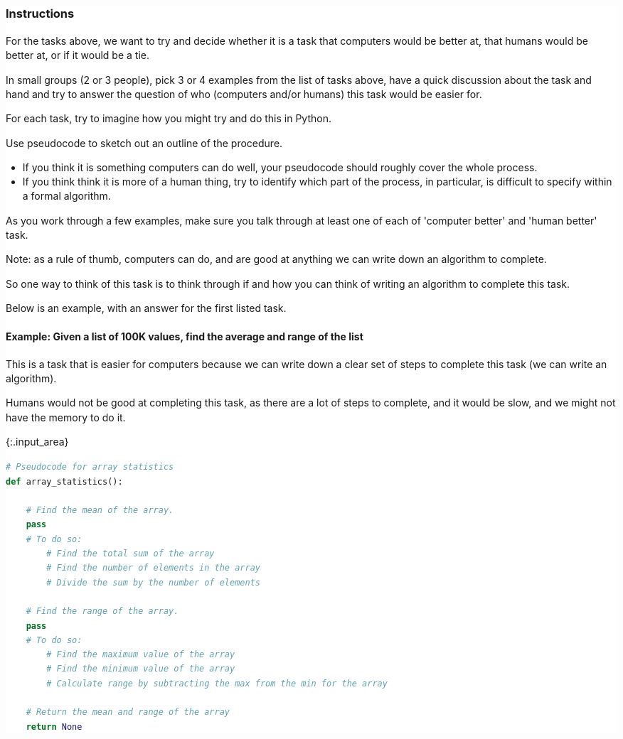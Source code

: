 ### Instructions

For the tasks above, we want to try and decide whether it is a task that computers would be better at, that humans would be better at, or if it would be a tie.

In small groups (2 or 3 people), pick 3 or 4 examples from the list of tasks above, have a quick discussion about the task and hand and try to answer the question of who (computers and/or humans) this task would be easier for. 

For each task, try to imagine how you might try and do this in Python. 

Use pseudocode to sketch out an outline of the procedure. 
- If you think it is something computers can do well, your pseudocode should roughly cover the whole process.
- If you think think it is more of a human thing, try to identify which part of the process, in particular, is difficult to specify within a formal algorithm. 

As you work through a few examples, make sure you talk through at least one of each of 'computer better' and 'human better' task. 

Note: as a rule of thumb, computers can do, and are good at anything we can write down an algorithm to complete. 

So one way to think of this task is to think through if and how you can think of writing an algorithm to complete this task.

Below is an example, with an answer for the first listed task.

#### Example: Given a list of 100K values, find the average and range of the list

This is a task that is easier for computers because we can write down a clear set of steps to complete this task (we can write an algorithm). 

Humans would not be good at completing this task, as there are a lot of steps to complete, and it would be slow, and we might not have the memory to do it.  



{:.input_area}
```python
# Pseudocode for array statistics
def array_statistics():
    
    # Find the mean of the array. 
    pass
    # To do so:
        # Find the total sum of the array
        # Find the number of elements in the array
        # Divide the sum by the number of elements
        
    # Find the range of the array. 
    pass
    # To do so:
        # Find the maximum value of the array
        # Find the minimum value of the array
        # Calculate range by subtracting the max from the min for the array
    
    # Return the mean and range of the array
    return None
```
